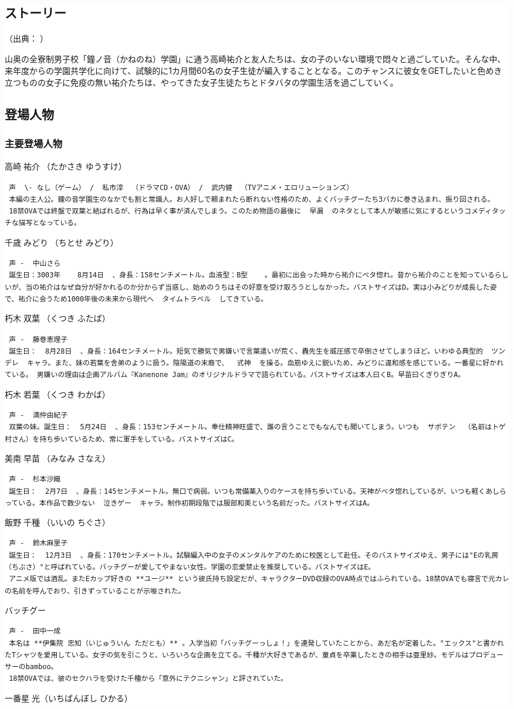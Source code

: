 ##  ストーリー



（出典：      ）

山奥の全寮制男子校「鐘ノ音（かねのね）学園」に通う高崎祐介と友人たちは、女の子のいない環境で悶々と過ごしていた。そんな中、来年度からの学園共学化に向けて、試験的に1カ月間60名の女子生徒が編入することとなる。このチャンスに彼女をGETしたいと色めき立つものの女子に免疫の無い祐介たちは、やってきた女子生徒たちとドタバタの学園生活を過ごしていく。

##  登場人物



###  主要登場人物



高崎 祐介 （たかさき ゆうすけ）

     声  \- なし（ゲーム） /  私市淳  （ドラマCD・OVA） /  武内健  （TVアニメ・エロリューションズ） 
     本編の主人公。鐘の音学園生のなかでも割と常識人。お人好しで頼まれたら断れない性格のため、よくバッチグーたち3バカに巻き込まれ、振り回される。 
     18禁OVAでは終盤で双葉と結ばれるが、行為は早く事が済んでしまう。このため物語の最後に  早漏  のネタとして本人が敏感に気にするというコメディタッチな描写となっている。 
千歳 みどり （ちとせ みどり）

     声 -  中山さら 
     誕生日：3003年    8月14日  、身長：158センチメートル。血液型：B型    。最初に出会った時から祐介にベタ惚れ。昔から祐介のことを知っているらしいが、当の祐介はなぜ自分が好かれるのか分からず当惑し、始めのうちはその好意を受け取ろうとしなかった。バストサイズはD。実は小みどりが成長した姿で、祐介に会うため1000年後の未来から現代へ  タイムトラベル  してきている。 
朽木 双葉 （くつき ふたば）

     声 -  藤巻恵理子 
     誕生日：  8月28日  、身長：164センチメートル。短気で勝気で男嫌いで言葉遣いが荒く、轟先生を威圧感で卒倒させてしまうほど。いわゆる典型的  ツンデレ  キャラ。また、妹の若葉を舎弟のように扱う。陰陽道の末裔で、  式神  を操る。血筋ゆえに鋭いため、みどりに違和感を感じている。一番星に好かれている。 男嫌いの理由は企画アルバム『Kanenone Jam』のオリジナルドラマで語られている。バストサイズは本人曰くB。早苗曰くぎりぎりA。 
朽木 若葉 （くつき わかば）

     声 -  満仲由紀子 
     双葉の妹。誕生日：  5月24日  、身長：153センチメートル。奉仕精神旺盛で、誰の言うことでもなんでも聞いてしまう。いつも  サボテン  （名前はトゲ村さん）を持ち歩いているため、常に軍手をしている。バストサイズはC。 
美南 早苗 （みなみ さなえ）

     声 -  杉本沙織 
     誕生日：  2月7日  、身長：145センチメートル。無口で病弱。いつも常備薬入りのケースを持ち歩いている。天神がベタ惚れしているが、いつも軽くあしらっている。本作品で数少ない  泣きゲー  キャラ。制作初期段階では服部和美という名前だった。バストサイズはA。 
飯野 千種 （いいの ちぐさ）

     声 -  鈴木麻里子 
     誕生日：  12月3日  、身長：170センチメートル。試験編入中の女子のメンタルケアのために校医として赴任。そのバストサイズゆえ、男子には"Eの乳房（ちぶさ）"と呼ばれている。バッチグーが愛してやまない女性。学園の恋愛禁止を推奨している。バストサイズはE。 
     アニメ版では酒乱。またEカップ好きの **ユージ** という彼氏持ち設定だが、キャラクターDVD収録のOVA時点ではふられている。18禁OVAでも寝言で元カレの名前を呼んでおり、引きずっていることが示唆された。 
バッチグー

     声 -  田中一成 
     本名は **伊集院 忠知（いじゅういん ただとも）** 。入学当初「バッチグーっしょ！」を連発していたことから、あだ名が定着した。"エックス"と書かれたTシャツを愛用している。女子の気を引こうと、いろいろな企画を立てる。千種が大好きであるが、童貞を卒業したときの相手は亜里紗。モデルはプロデューサーのbamboo。 
     18禁OVAでは、彼のセクハラを受けた千種から「意外にテクニシャン」と評されていた。 
一番星 光（いちばんぼし ひかる）
